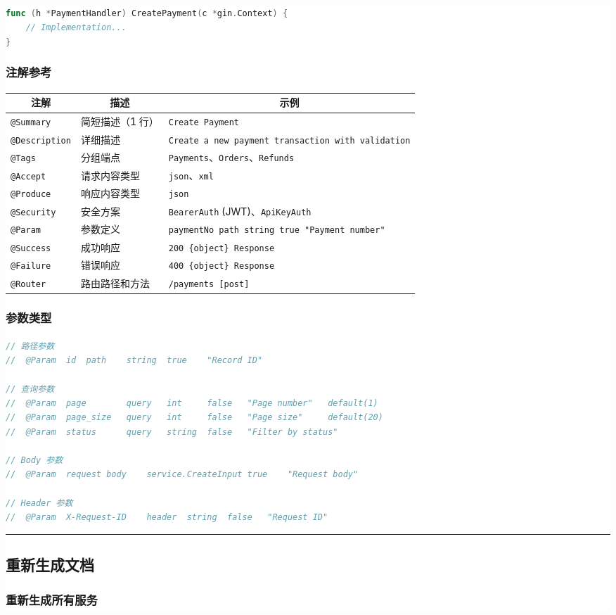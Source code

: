 ```go
func (h *PaymentHandler) CreatePayment(c *gin.Context) {
    // Implementation...
}
```

### 注解参考

| 注解 | 描述 | 示例 |
|------------|-------------|---------|
| `@Summary` | 简短描述（1 行） | `Create Payment` |
| `@Description` | 详细描述 | `Create a new payment transaction with validation` |
| `@Tags` | 分组端点 | `Payments`、`Orders`、`Refunds` |
| `@Accept` | 请求内容类型 | `json`、`xml` |
| `@Produce` | 响应内容类型 | `json` |
| `@Security` | 安全方案 | `BearerAuth` (JWT)、`ApiKeyAuth` |
| `@Param` | 参数定义 | `paymentNo path string true "Payment number"` |
| `@Success` | 成功响应 | `200 {object} Response` |
| `@Failure` | 错误响应 | `400 {object} Response` |
| `@Router` | 路由路径和方法 | `/payments [post]` |

### 参数类型

```go
// 路径参数
//	@Param	id	path	string	true	"Record ID"

// 查询参数
//	@Param	page		query	int		false	"Page number"	default(1)
//	@Param	page_size	query	int		false	"Page size"		default(20)
//	@Param	status		query	string	false	"Filter by status"

// Body 参数
//	@Param	request	body	service.CreateInput	true	"Request body"

// Header 参数
//	@Param	X-Request-ID	header	string	false	"Request ID"
```

---

## 重新生成文档

### 重新生成所有服务
